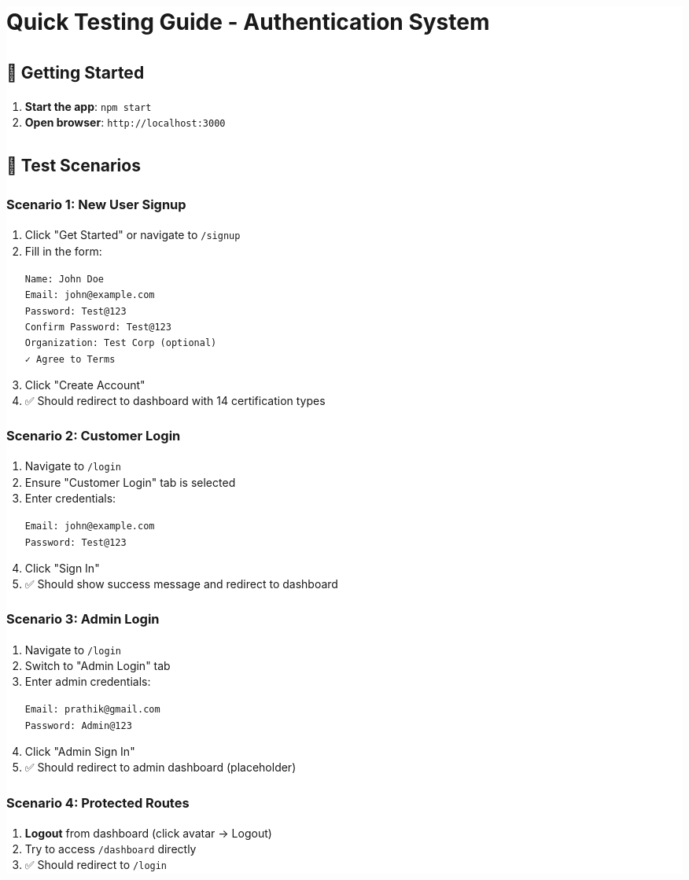 # Quick Testing Guide - Authentication System

## 🚀 Getting Started

1. **Start the app**: `npm start`
2. **Open browser**: `http://localhost:3000`

## 🧪 Test Scenarios

### Scenario 1: New User Signup
1. Click "Get Started" or navigate to `/signup`
2. Fill in the form:
   ```
   Name: John Doe
   Email: john@example.com
   Password: Test@123
   Confirm Password: Test@123
   Organization: Test Corp (optional)
   ✓ Agree to Terms
   ```
3. Click "Create Account"
4. ✅ Should redirect to dashboard with 14 certification types

### Scenario 2: Customer Login
1. Navigate to `/login`
2. Ensure "Customer Login" tab is selected
3. Enter credentials:
   ```
   Email: john@example.com
   Password: Test@123
   ```
4. Click "Sign In"
5. ✅ Should show success message and redirect to dashboard

### Scenario 3: Admin Login
1. Navigate to `/login`
2. Switch to "Admin Login" tab
3. Enter admin credentials:
   ```
   Email: prathik@gmail.com
   Password: Admin@123
   ```
4. Click "Admin Sign In"
5. ✅ Should redirect to admin dashboard (placeholder)

### Scenario 4: Protected Routes
1. **Logout** from dashboard (click avatar → Logout)
2. Try to access `/dashboard` directly
3. ✅ Should redirect to `/login`
